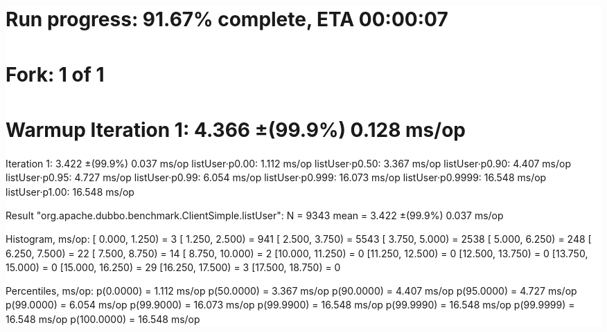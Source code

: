 # Run progress: 91.67% complete, ETA 00:00:07
# Fork: 1 of 1
# Warmup Iteration   1: 4.366 ±(99.9%) 0.128 ms/op
Iteration   1: 3.422 ±(99.9%) 0.037 ms/op
                 listUser·p0.00:   1.112 ms/op
                 listUser·p0.50:   3.367 ms/op
                 listUser·p0.90:   4.407 ms/op
                 listUser·p0.95:   4.727 ms/op
                 listUser·p0.99:   6.054 ms/op
                 listUser·p0.999:  16.073 ms/op
                 listUser·p0.9999: 16.548 ms/op
                 listUser·p1.00:   16.548 ms/op



Result "org.apache.dubbo.benchmark.ClientSimple.listUser":
  N = 9343
  mean =      3.422 ±(99.9%) 0.037 ms/op

  Histogram, ms/op:
    [ 0.000,  1.250) = 3 
    [ 1.250,  2.500) = 941 
    [ 2.500,  3.750) = 5543 
    [ 3.750,  5.000) = 2538 
    [ 5.000,  6.250) = 248 
    [ 6.250,  7.500) = 22 
    [ 7.500,  8.750) = 14 
    [ 8.750, 10.000) = 2 
    [10.000, 11.250) = 0 
    [11.250, 12.500) = 0 
    [12.500, 13.750) = 0 
    [13.750, 15.000) = 0 
    [15.000, 16.250) = 29 
    [16.250, 17.500) = 3 
    [17.500, 18.750) = 0 

  Percentiles, ms/op:
      p(0.0000) =      1.112 ms/op
     p(50.0000) =      3.367 ms/op
     p(90.0000) =      4.407 ms/op
     p(95.0000) =      4.727 ms/op
     p(99.0000) =      6.054 ms/op
     p(99.9000) =     16.073 ms/op
     p(99.9900) =     16.548 ms/op
     p(99.9990) =     16.548 ms/op
     p(99.9999) =     16.548 ms/op
    p(100.0000) =     16.548 ms/op

